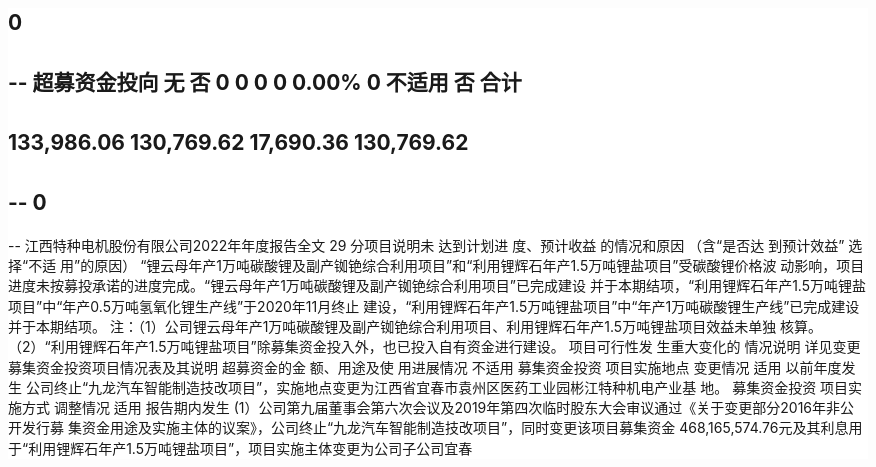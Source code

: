 0
--
--
超募资金投向
无
否
0
0
0
0
0.00%
0
不适用
否
合计
--
133,986.06
130,769.62
17,690.36
130,769.62
--
--
0
--
--
江西特种电机股份有限公司2022年年度报告全文
29
分项目说明未
达到计划进
度、预计收益
的情况和原因
（含“是否达
到预计效益”
选择“不适
用”的原因）
“锂云母年产1万吨碳酸锂及副产铷铯综合利用项目”和“利用锂辉石年产1.5万吨锂盐项目”受碳酸锂价格波
动影响，项目进度未按募投承诺的进度完成。“锂云母年产1万吨碳酸锂及副产铷铯综合利用项目”已完成建设
并于本期结项，“利用锂辉石年产1.5万吨锂盐项目”中“年产0.5万吨氢氧化锂生产线”于2020年11月终止
建设，“利用锂辉石年产1.5万吨锂盐项目”中“年产1万吨碳酸锂生产线”已完成建设并于本期结项。
注：（1）公司锂云母年产1万吨碳酸锂及副产铷铯综合利用项目、利用锂辉石年产1.5万吨锂盐项目效益未单独
核算。（2）“利用锂辉石年产1.5万吨锂盐项目”除募集资金投入外，也已投入自有资金进行建设。
项目可行性发
生重大变化的
情况说明
详见变更募集资金投资项目情况表及其说明
超募资金的金
额、用途及使
用进展情况
不适用
募集资金投资
项目实施地点
变更情况
适用
以前年度发生
公司终止“九龙汽车智能制造技改项目”，实施地点变更为江西省宜春市袁州区医药工业园彬江特种机电产业基
地。
募集资金投资
项目实施方式
调整情况
适用
报告期内发生
(1）公司第九届董事会第六次会议及2019年第四次临时股东大会审议通过《关于变更部分2016年非公开发行募
集资金用途及实施主体的议案》，公司终止“九龙汽车智能制造技改项目”，同时变更该项目募集资金
468,165,574.76元及其利息用于“利用锂辉石年产1.5万吨锂盐项目”，项目实施主体变更为公司子公司宜春
